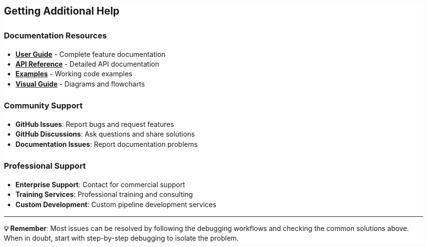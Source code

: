 
## Getting Additional Help

### Documentation Resources
- **[User Guide](USER_GUIDE.md)** - Complete feature documentation
- **[API Reference](API_REFERENCE.md)** - Detailed API documentation
- **[Examples](examples/)** - Working code examples
- **[Visual Guide](VISUAL_GUIDE.md)** - Diagrams and flowcharts

### Community Support
- **GitHub Issues**: Report bugs and request features
- **GitHub Discussions**: Ask questions and share solutions
- **Documentation Issues**: Report documentation problems

### Professional Support
- **Enterprise Support**: Contact for commercial support
- **Training Services**: Professional training and consulting
- **Custom Development**: Custom pipeline development services

---

**💡 Remember**: Most issues can be resolved by following the debugging workflows and checking the common solutions above. When in doubt, start with step-by-step debugging to isolate the problem.
